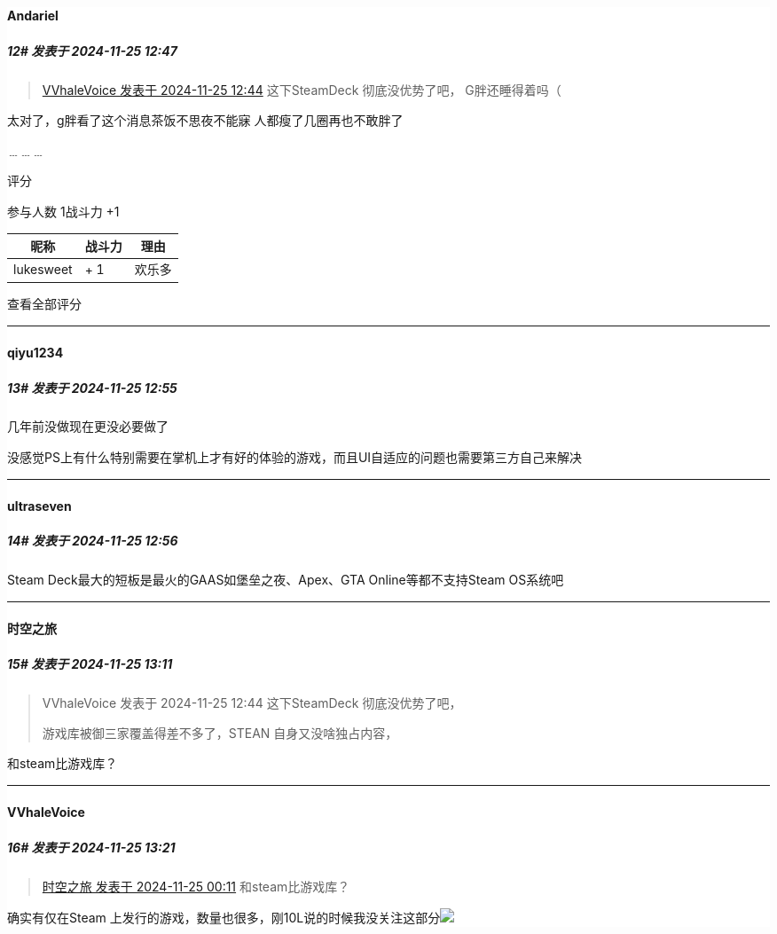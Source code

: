 ####  Andariel  
##### 12#       发表于 2024-11-25 12:47

<blockquote><a href="httphttps://bbs.saraba1st.com/2b/forum.php?mod=redirect&amp;goto=findpost&amp;pid=66769793&amp;ptid=2208152" target="_blank">VVhaleVoice 发表于 2024-11-25 12:44</a>
这下SteamDeck 彻底没优势了吧，
G胖还睡得着吗（</blockquote>
太对了，g胖看了这个消息茶饭不思夜不能寐
人都瘦了几圈再也不敢胖了

﹍﹍﹍

评分

 参与人数 1战斗力 +1

|昵称|战斗力|理由|
|----|---|---|
| lukesweet| + 1|欢乐多|

查看全部评分

*****

####  qiyu1234  
##### 13#       发表于 2024-11-25 12:55

几年前没做现在更没必要做了

没感觉PS上有什么特别需要在掌机上才有好的体验的游戏，而且UI自适应的问题也需要第三方自己来解决

*****

####  ultraseven  
##### 14#       发表于 2024-11-25 12:56

Steam Deck最大的短板是最火的GAAS如堡垒之夜、Apex、GTA Online等都不支持Steam OS系统吧

*****

####  时空之旅  
##### 15#       发表于 2024-11-25 13:11

<blockquote>VVhaleVoice 发表于 2024-11-25 12:44
这下SteamDeck 彻底没优势了吧，

游戏库被御三家覆盖得差不多了，STEAN 自身又没啥独占内容，</blockquote>
和steam比游戏库？

*****

####  VVhaleVoice  
##### 16#       发表于 2024-11-25 13:21

<blockquote><a href="httphttps://bbs.saraba1st.com/2b/forum.php?mod=redirect&amp;goto=findpost&amp;pid=66769975&amp;ptid=2208152" target="_blank">时空之旅 发表于 2024-11-25 00:11</a>
和steam比游戏库？</blockquote>
确实有仅在Steam 上发行的游戏，数量也很多，刚10L说的时候我没关注这部分<img src="https://static.saraba1st.com/image/smiley/face2017/009.gif" referrerpolicy="no-referrer">
